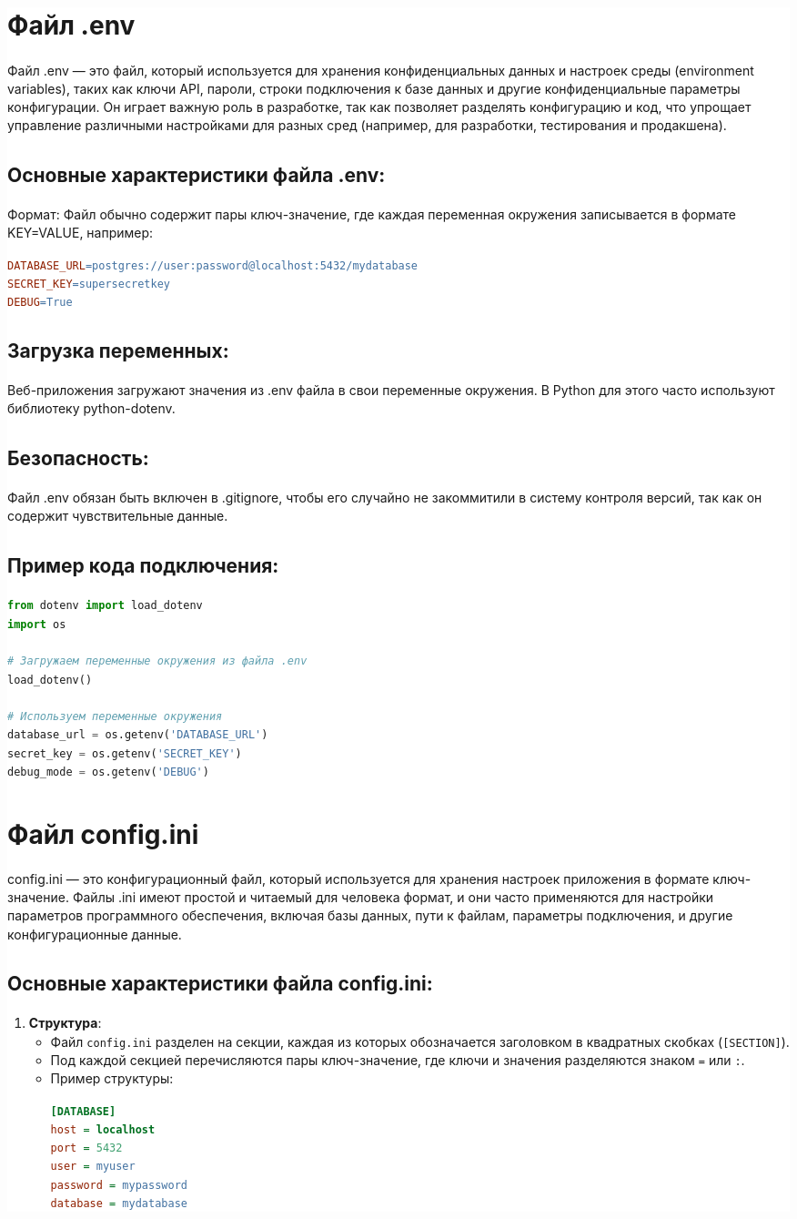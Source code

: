 # Файл .env 
Файл .env — это файл, который используется для хранения конфиденциальных данных и настроек среды (environment variables), таких как ключи API, пароли, строки подключения к базе данных и другие конфиденциальные параметры конфигурации. Он играет важную роль в разработке, так как позволяет разделять конфигурацию и код, что упрощает управление различными настройками для разных сред (например, для разработки, тестирования и продакшена).

## Основные характеристики файла .env:
Формат: Файл обычно содержит пары ключ-значение, где каждая переменная окружения записывается в формате KEY=VALUE, например:

```makefile
DATABASE_URL=postgres://user:password@localhost:5432/mydatabase
SECRET_KEY=supersecretkey
DEBUG=True
```

## Загрузка переменных: 
Веб-приложения загружают значения из .env файла в свои переменные окружения. В Python для этого часто используют библиотеку python-dotenv.

## Безопасность:
Файл .env обязан быть включен в .gitignore, чтобы его случайно не закоммитили в систему контроля версий, так как он содержит чувствительные данные.

## Пример кода подключения:
```python
from dotenv import load_dotenv
import os

# Загружаем переменные окружения из файла .env
load_dotenv()

# Используем переменные окружения
database_url = os.getenv('DATABASE_URL')
secret_key = os.getenv('SECRET_KEY')
debug_mode = os.getenv('DEBUG')
```

# Файл config.ini
config.ini — это конфигурационный файл, который используется для хранения настроек приложения в формате ключ-значение. Файлы .ini имеют простой и читаемый для человека формат, и они часто применяются для настройки параметров программного обеспечения, включая базы данных, пути к файлам, параметры подключения, и другие конфигурационные данные.

## Основные характеристики файла config.ini:
1. **Структура**:
   - Файл `config.ini` разделен на секции, каждая из которых обозначается заголовком в квадратных скобках (`[SECTION]`).
   - Под каждой секцией перечисляются пары ключ-значение, где ключи и значения разделяются знаком `=` или `:`. 
   - Пример структуры:
     ```ini
     [DATABASE]
     host = localhost
     port = 5432
     user = myuser
     password = mypassword
     database = mydatabase